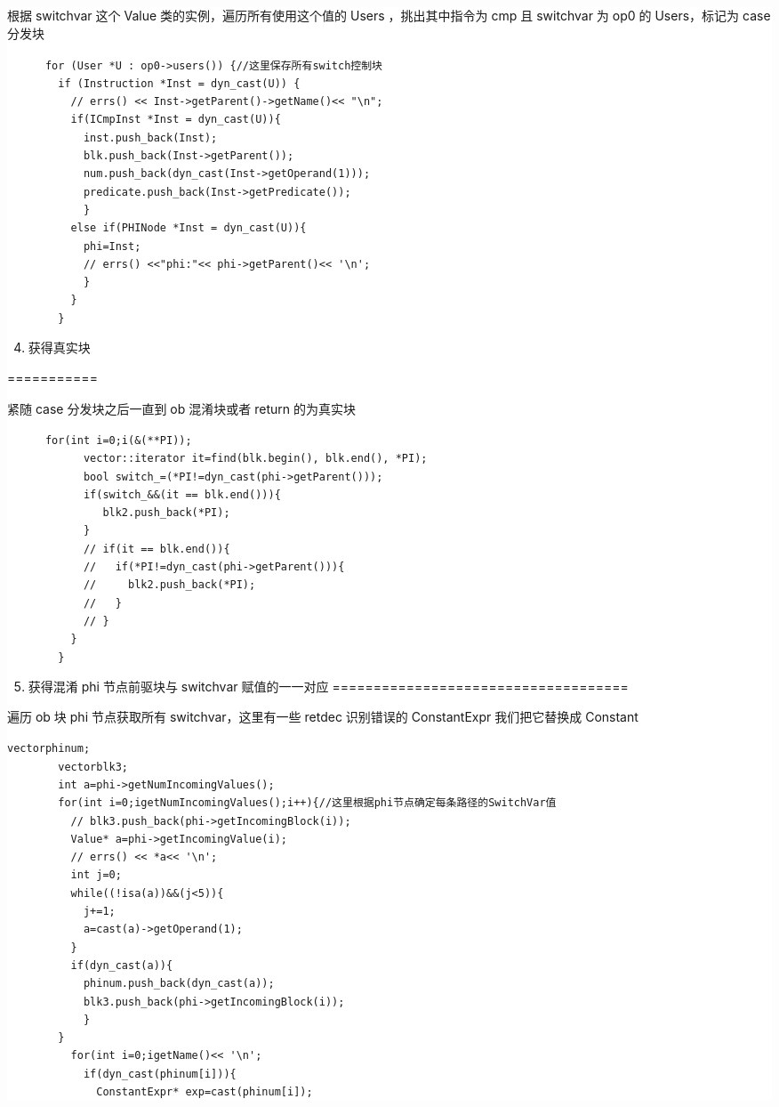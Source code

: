 根据 switchvar 这个 Value 类的实例，遍历所有使用这个值的 Users ，挑出其中指令为 cmp 且 switchvar 为 op0 的 Users，标记为 case 分发块

```
      for (User *U : op0->users()) {//这里保存所有switch控制块
        if (Instruction *Inst = dyn_cast(U)) {
          // errs() << Inst->getParent()->getName()<< "\n";
          if(ICmpInst *Inst = dyn_cast(U)){
            inst.push_back(Inst);
            blk.push_back(Inst->getParent());
            num.push_back(dyn_cast(Inst->getOperand(1)));
            predicate.push_back(Inst->getPredicate());
            }
          else if(PHINode *Inst = dyn_cast(U)){
            phi=Inst;
            // errs() <<"phi:"<< phi->getParent()<< '\n';
            }
          }
        } 
```

4. 获得真实块  

===========

紧随 case 分发块之后一直到 ob 混淆块或者 return 的为真实块

```
      for(int i=0;i(&(**PI));
            vector::iterator it=find(blk.begin(), blk.end(), *PI);
            bool switch_=(*PI!=dyn_cast(phi->getParent()));
            if(switch_&&(it == blk.end())){
               blk2.push_back(*PI);
            }
            // if(it == blk.end()){
            //   if(*PI!=dyn_cast(phi->getParent())){
            //     blk2.push_back(*PI);
            //   }
            // }
          }
        } 
```

5. 获得混淆 phi 节点前驱块与 switchvar 赋值的一一对应
====================================

遍历 ob 块 phi 节点获取所有 switchvar，这里有一些 retdec 识别错误的 ConstantExpr 我们把它替换成 Constant

```
vectorphinum;
        vectorblk3;
        int a=phi->getNumIncomingValues();
        for(int i=0;igetNumIncomingValues();i++){//这里根据phi节点确定每条路径的SwitchVar值
          // blk3.push_back(phi->getIncomingBlock(i));
          Value* a=phi->getIncomingValue(i);
          // errs() << *a<< '\n';
          int j=0;
          while((!isa(a))&&(j<5)){
            j+=1;
            a=cast(a)->getOperand(1);
          }
          if(dyn_cast(a)){
            phinum.push_back(dyn_cast(a));
            blk3.push_back(phi->getIncomingBlock(i));
            }
        }
          for(int i=0;igetName()<< '\n';
            if(dyn_cast(phinum[i])){
              ConstantExpr* exp=cast(phinum[i]);
```